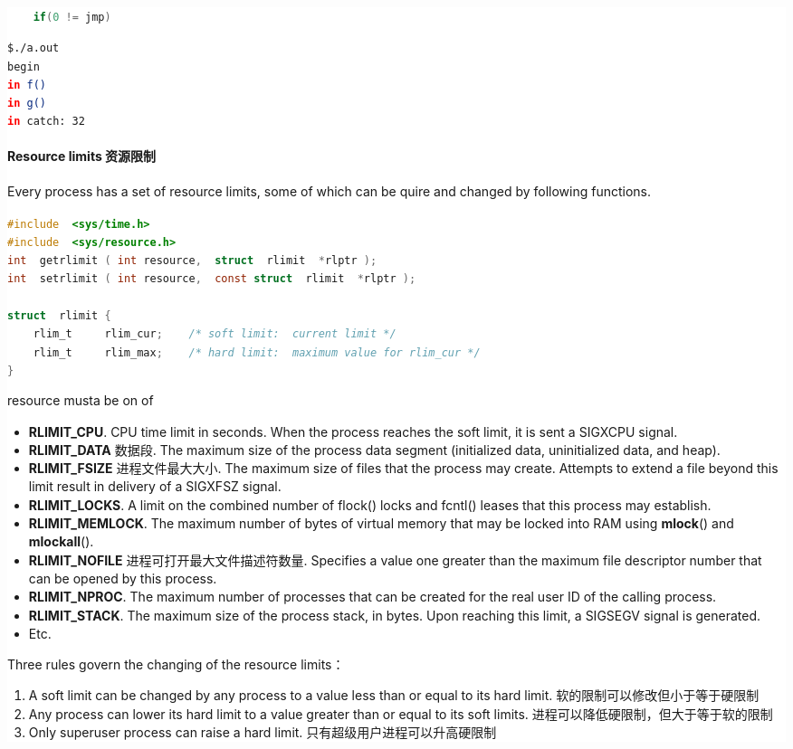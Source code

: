 ```cpp
    if(0 != jmp)
```

```bash
$./a.out
begin
in f()
in g()
in catch: 32
```

#### Resource limits 资源限制

Every process has a set of resource limits, some of which can be quire and changed by following functions.

```c
#include  <sys/time.h>
#include  <sys/resource.h>
int  getrlimit ( int resource,  struct  rlimit  *rlptr );
int  setrlimit ( int resource,  const struct  rlimit  *rlptr );
 
struct  rlimit {
	rlim_t     rlim_cur;	/* soft limit:  current limit */
	rlim_t     rlim_max;   	/* hard limit:  maximum value for rlim_cur */
}

```

resource musta be on of

- **RLIMIT_CPU**. CPU time limit in seconds. When the process reaches the soft limit, it is sent a SIGXCPU signal. 
- **RLIMIT_DATA** 数据段. The maximum size of the process  data segment (initialized data, uninitialized data, and heap).
- **RLIMIT_FSIZE** 进程文件最大大小. The maximum size of files that the process may create. Attempts to extend a file beyond this limit result in delivery of a SIGXFSZ signal.  
- **RLIMIT_LOCKS**. A limit on the combined number of flock() locks and fcntl() leases that this process may establish.
- **RLIMIT_MEMLOCK**. The maximum number of bytes of virtual memory that may be locked into RAM using **mlock**() and **mlockall**().
- **RLIMIT_NOFILE** 进程可打开最大文件描述符数量. Specifies a value one greater than the maximum file descriptor number that can be opened by this process. 
- **RLIMIT_NPROC**. The maximum number of processes that can be created for the real user ID of the calling process. 
- **RLIMIT_STACK**. The maximum size of the process stack, in bytes. Upon reaching this limit, a SIGSEGV signal is generated. 
- Etc.

Three rules govern the changing of the resource limits：

1. A soft limit can be changed by any process to a value less than or equal to its hard limit. 软的限制可以修改但小于等于硬限制
2. Any process can lower its hard limit to a value greater than or equal to its soft limits.  进程可以降低硬限制，但大于等于软的限制
3. Only superuser process can raise a hard limit. 只有超级用户进程可以升高硬限制
